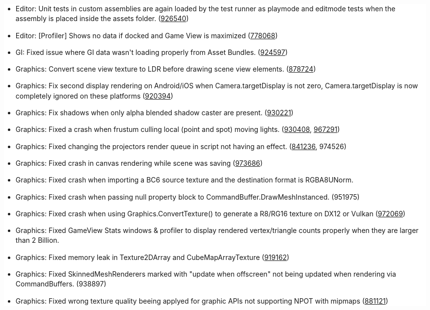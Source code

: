 *   Editor: Unit tests in custom assemblies are again loaded by the test runner as playmode and editmode tests when the assembly is placed inside the assets folder. ([926540](https://issuetracker.unity3d.com/issues/unity-test-runner-unity-test-runner-no-longer-shows-tests-contained-inside-custom-assemblies))
    
*   Editor: \[Profiler\] Shows no data if docked and Game View is maximized ([778068](https://issuetracker.unity3d.com/issues/profiler-shows-no-data-if-docked-and-game-view-is-maximized))
    
*   GI: Fixed issue where GI data wasn't loading properly from Asset Bundles. ([924597](https://issuetracker.unity3d.com/issues/assetbundles-work-incorrectly-with-gi-data))
    
*   Graphics: Convert scene view texture to LDR before drawing scene view elements. ([878724](https://issuetracker.unity3d.com/issues/scene-view-elements-become-washed-out-after-enabling-hdr-and-linear-color-space))
    
*   Graphics: Fix second display rendering on Android/iOS when Camera.targetDisplay is not zero, Camera.targetDisplay is now completely ignored on these platforms ([920394](https://issuetracker.unity3d.com/issues/android-when-the-device-has-a-second-display-and-a-script-which-splits-screen-the-view-is-the-same-in-both-displays))
    
*   Graphics: Fix shadows when only alpha blended shadow caster are present. ([930221](https://issuetracker.unity3d.com/issues/shadow-caster-particles-with-alpha-blended-shader-affect-mixed-lights-in-shadowmask-mode))
    
*   Graphics: Fixed a crash when frustum culling local (point and spot) moving lights. ([930408](https://issuetracker.unity3d.com/issues/having-a-light-on-rig-that-is-animated-by-an-animator-throws-errors-and-then-causes-the-editor-to-crash-in-unity-batchjob), [967291](https://issuetracker.unity3d.com/issues/lighting-related-crash-in-player-when-multiple-transforms-have-lights))
    
*   Graphics: Fixed changing the projectors render queue in script not having an effect. ([841236](https://issuetracker.unity3d.com/issues/projector-setting-projectors-render-queue-in-runtime-doesnt-change-actual-render-queue), 974526)
    
*   Graphics: Fixed crash in canvas rendering while scene was saving ([973686](https://issuetracker.unity3d.com/issues/crashed-in-material-unsharematerialdata-when-saving-scene))
    
*   Graphics: Fixed crash when importing a BC6 source texture and the destination format is RGBA8UNorm.
    
*   Graphics: Fixed crash when passing null property block to CommandBuffer.DrawMeshInstanced. (951975)
    
*   Graphics: Fixed crash when using Graphics.ConvertTexture() to generate a R8/RG16 texture on DX12 or Vulkan ([972069](https://issuetracker.unity3d.com/issues/rendertextureformat-converttexture-with-r8-and-rg16-crashes-on-dx12-and-vulkan))
    
*   Graphics: Fixed GameView Stats windows & profiler to display rendered vertex/triangle counts properly when they are larger than 2 Billion.
    
*   Graphics: Fixed memory leak in Texture2DArray and CubeMapArrayTexture ([919162](https://issuetracker.unity3d.com/issues/texture2darray-dot-apply-makenolongerreadable-true-doesnt-free-heap-memory))
    
*   Graphics: Fixed SkinnedMeshRenderers marked with "update when offscreen" not being updated when rendering via CommandBuffers. (938897)
    
*   Graphics: Fixed wrong texture quality beeing applyed for graphic APIs not supporting NPOT with mipmaps ([881121](https://issuetracker.unity3d.com/issues/texture-quality-setting-work-only-on-textures-with-specific-qualifications))
    